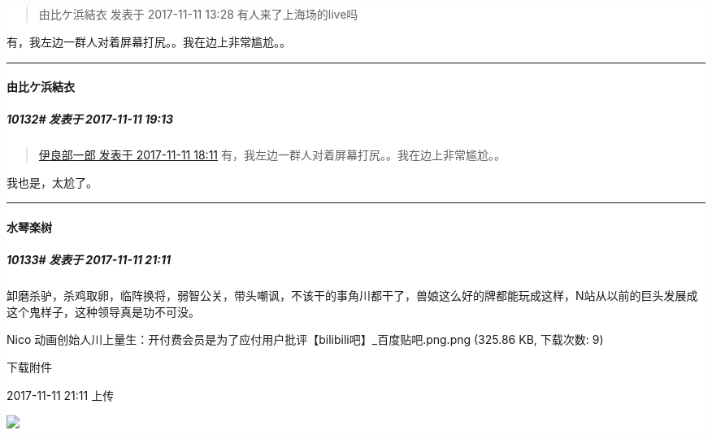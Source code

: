 <blockquote>由比ケ浜結衣 发表于 2017-11-11 13:28
有人来了上海场的live吗</blockquote>
有，我左边一群人对着屏幕打尻。。我在边上非常尴尬。。







-----

####  由比ケ浜結衣  
##### 10132#       发表于 2017-11-11 19:13



<blockquote><a href="httphttps://bbs.saraba1st.com/2b/forum.php?mod=redirect&amp;goto=findpost&amp;pid=37707623&amp;ptid=1351199" target="_blank">伊良部一郎 发表于 2017-11-11 18:11</a>
有，我左边一群人对着屏幕打尻。。我在边上非常尴尬。。</blockquote>
我也是，太尬了。







-----

####  水琴楽树  
##### 10133#       发表于 2017-11-11 21:11




卸磨杀驴，杀鸡取卵，临阵换将，弱智公关，带头嘲讽，不该干的事角川都干了，兽娘这么好的牌都能玩成这样，N站从以前的巨头发展成这个鬼样子，这种领导真是功不可没。






Nico 动画创始人川上量生：开付费会员是为了应付用户批评【bilibili吧】_百度贴吧.png.png
(325.86 KB, 下载次数: 9)




下载附件


2017-11-11 21:11 上传









<img src="https://img.saraba1st.com/forum/201711/11/211140j7ipke85wfbfqpak.png" referrerpolicy="no-referrer">









